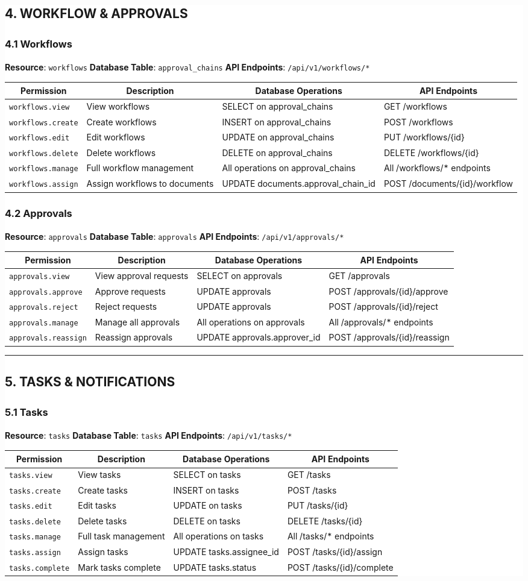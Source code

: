 
## 4. WORKFLOW & APPROVALS

### 4.1 Workflows
**Resource**: `workflows`
**Database Table**: `approval_chains`
**API Endpoints**: `/api/v1/workflows/*`

| Permission | Description | Database Operations | API Endpoints |
|------------|-------------|-------------------|---------------|
| `workflows.view` | View workflows | SELECT on approval_chains | GET /workflows |
| `workflows.create` | Create workflows | INSERT on approval_chains | POST /workflows |
| `workflows.edit` | Edit workflows | UPDATE on approval_chains | PUT /workflows/{id} |
| `workflows.delete` | Delete workflows | DELETE on approval_chains | DELETE /workflows/{id} |
| `workflows.manage` | Full workflow management | All operations on approval_chains | All /workflows/* endpoints |
| `workflows.assign` | Assign workflows to documents | UPDATE documents.approval_chain_id | POST /documents/{id}/workflow |

### 4.2 Approvals
**Resource**: `approvals`
**Database Table**: `approvals`
**API Endpoints**: `/api/v1/approvals/*`

| Permission | Description | Database Operations | API Endpoints |
|------------|-------------|-------------------|---------------|
| `approvals.view` | View approval requests | SELECT on approvals | GET /approvals |
| `approvals.approve` | Approve requests | UPDATE approvals | POST /approvals/{id}/approve |
| `approvals.reject` | Reject requests | UPDATE approvals | POST /approvals/{id}/reject |
| `approvals.manage` | Manage all approvals | All operations on approvals | All /approvals/* endpoints |
| `approvals.reassign` | Reassign approvals | UPDATE approvals.approver_id | POST /approvals/{id}/reassign |

---

## 5. TASKS & NOTIFICATIONS

### 5.1 Tasks
**Resource**: `tasks`
**Database Table**: `tasks`
**API Endpoints**: `/api/v1/tasks/*`

| Permission | Description | Database Operations | API Endpoints |
|------------|-------------|-------------------|---------------|
| `tasks.view` | View tasks | SELECT on tasks | GET /tasks |
| `tasks.create` | Create tasks | INSERT on tasks | POST /tasks |
| `tasks.edit` | Edit tasks | UPDATE on tasks | PUT /tasks/{id} |
| `tasks.delete` | Delete tasks | DELETE on tasks | DELETE /tasks/{id} |
| `tasks.manage` | Full task management | All operations on tasks | All /tasks/* endpoints |
| `tasks.assign` | Assign tasks | UPDATE tasks.assignee_id | POST /tasks/{id}/assign |
| `tasks.complete` | Mark tasks complete | UPDATE tasks.status | POST /tasks/{id}/complete |
